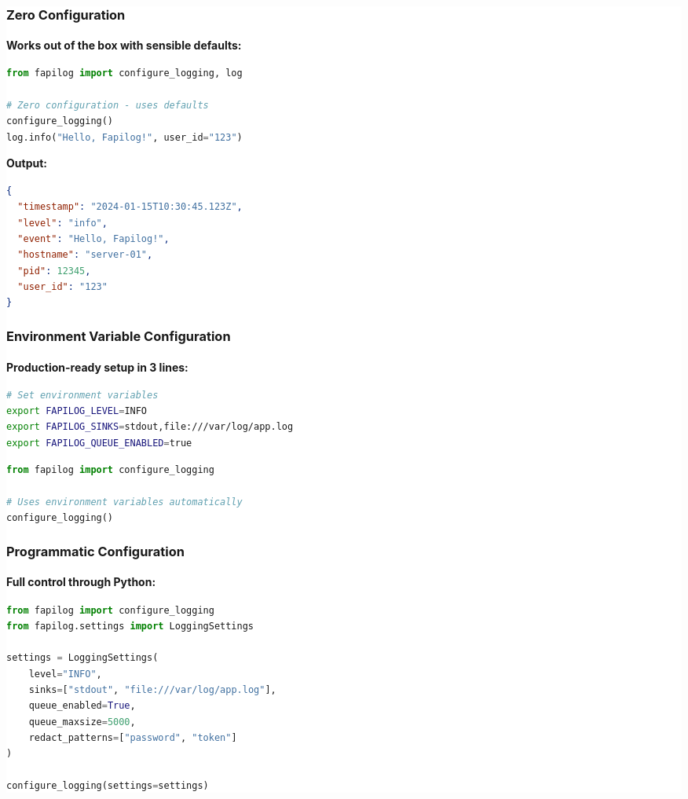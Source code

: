 ### Zero Configuration

**Works out of the box with sensible defaults:**

```python
from fapilog import configure_logging, log

# Zero configuration - uses defaults
configure_logging()
log.info("Hello, Fapilog!", user_id="123")
```

**Output:**

```json
{
  "timestamp": "2024-01-15T10:30:45.123Z",
  "level": "info",
  "event": "Hello, Fapilog!",
  "hostname": "server-01",
  "pid": 12345,
  "user_id": "123"
}
```

### Environment Variable Configuration

**Production-ready setup in 3 lines:**

```bash
# Set environment variables
export FAPILOG_LEVEL=INFO
export FAPILOG_SINKS=stdout,file:///var/log/app.log
export FAPILOG_QUEUE_ENABLED=true
```

```python
from fapilog import configure_logging

# Uses environment variables automatically
configure_logging()
```

### Programmatic Configuration

**Full control through Python:**

```python
from fapilog import configure_logging
from fapilog.settings import LoggingSettings

settings = LoggingSettings(
    level="INFO",
    sinks=["stdout", "file:///var/log/app.log"],
    queue_enabled=True,
    queue_maxsize=5000,
    redact_patterns=["password", "token"]
)

configure_logging(settings=settings)
```
